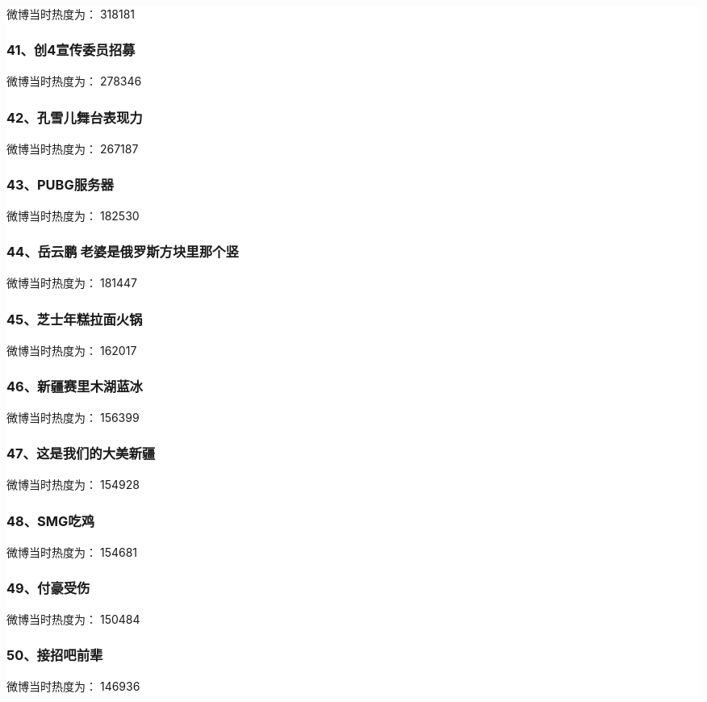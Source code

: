 微博当时热度为： 318181

### 41、创4宣传委员招募

微博当时热度为： 278346

### 42、孔雪儿舞台表现力

微博当时热度为： 267187

### 43、PUBG服务器

微博当时热度为： 182530

### 44、岳云鹏 老婆是俄罗斯方块里那个竖

微博当时热度为： 181447

### 45、芝士年糕拉面火锅

微博当时热度为： 162017

### 46、新疆赛里木湖蓝冰

微博当时热度为： 156399

### 47、这是我们的大美新疆

微博当时热度为： 154928

### 48、SMG吃鸡

微博当时热度为： 154681

### 49、付豪受伤

微博当时热度为： 150484

### 50、接招吧前辈

微博当时热度为： 146936

